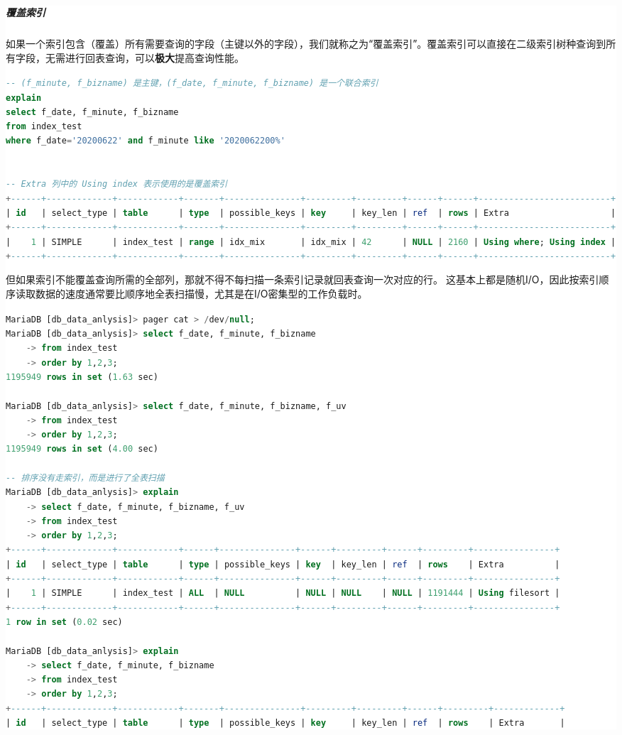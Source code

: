 ##### 覆盖索引
如果一个索引包含（覆盖）所有需要查询的字段（主键以外的字段），我们就称之为“覆盖索引”。覆盖索引可以直接在二级索引树种查询到所有字段，无需进行回表查询，可以**极大**提高查询性能。

```sql
-- (f_minute, f_bizname) 是主键，(f_date, f_minute, f_bizname) 是一个联合索引
explain 
select f_date, f_minute, f_bizname
from index_test 
where f_date='20200622' and f_minute like '2020062200%'


-- Extra 列中的 Using index 表示使用的是覆盖索引
+------+-------------+------------+-------+---------------+---------+---------+------+------+--------------------------+
| id   | select_type | table      | type  | possible_keys | key     | key_len | ref  | rows | Extra                    |
+------+-------------+------------+-------+---------------+---------+---------+------+------+--------------------------+
|    1 | SIMPLE      | index_test | range | idx_mix       | idx_mix | 42      | NULL | 2160 | Using where; Using index |
+------+-------------+------------+-------+---------------+---------+---------+------+------+--------------------------+
```

但如果索引不能覆盖查询所需的全部列，那就不得不每扫描一条索引记录就回表查询一次对应的行。
这基本上都是随机I/O，因此按索引顺序读取数据的速度通常要比顺序地全表扫描慢，尤其是在I/O密集型的工作负载时。

```sql
MariaDB [db_data_anlysis]> pager cat > /dev/null;
MariaDB [db_data_anlysis]> select f_date, f_minute, f_bizname
    -> from index_test
    -> order by 1,2,3;
1195949 rows in set (1.63 sec)

MariaDB [db_data_anlysis]> select f_date, f_minute, f_bizname, f_uv
    -> from index_test
    -> order by 1,2,3;
1195949 rows in set (4.00 sec)

-- 排序没有走索引，而是进行了全表扫描
MariaDB [db_data_anlysis]> explain
    -> select f_date, f_minute, f_bizname, f_uv
    -> from index_test
    -> order by 1,2,3;
+------+-------------+------------+------+---------------+------+---------+------+---------+----------------+
| id   | select_type | table      | type | possible_keys | key  | key_len | ref  | rows    | Extra          |
+------+-------------+------------+------+---------------+------+---------+------+---------+----------------+
|    1 | SIMPLE      | index_test | ALL  | NULL          | NULL | NULL    | NULL | 1191444 | Using filesort |
+------+-------------+------------+------+---------------+------+---------+------+---------+----------------+
1 row in set (0.02 sec)

MariaDB [db_data_anlysis]> explain
    -> select f_date, f_minute, f_bizname
    -> from index_test
    -> order by 1,2,3;
+------+-------------+------------+-------+---------------+---------+---------+------+---------+-------------+
| id   | select_type | table      | type  | possible_keys | key     | key_len | ref  | rows    | Extra       |
```